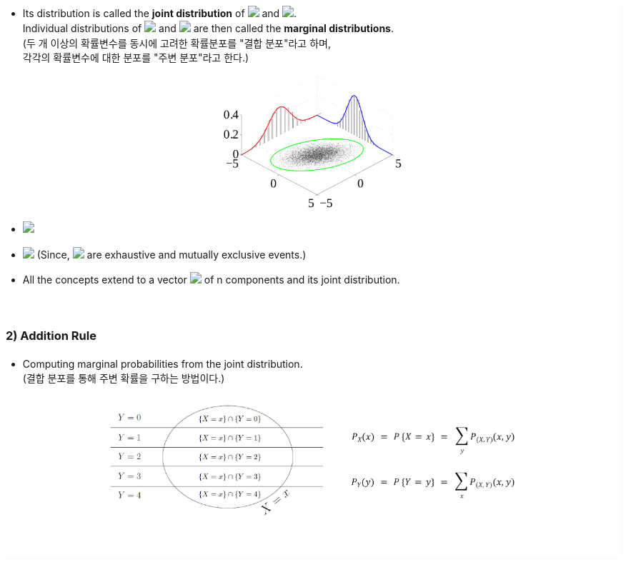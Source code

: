 - Its distribution is called the **joint distribution** of <img style="background: None;" src="https://render.githubusercontent.com/render/math?math=X"> and <img style="background: None;" src="https://render.githubusercontent.com/render/math?math=Y">.  
Individual distributions of <img style="background: None;" src="https://render.githubusercontent.com/render/math?math=X"> and <img style="background: None;" src="https://render.githubusercontent.com/render/math?math=Y"> are then called the **marginal distributions**.  
(두 개 이상의 확률변수를 동시에 고려한 확률분포를 "결합 분포"라고 하며,  
 각각의 확률변수에 대한 분포를 "주변 분포"라고 한다.)  

<p align="center"><img src="../Additional_files/images/probability6.png" width = 250></p>  

- <img style="background: None;" src="https://render.githubusercontent.com/render/math?math=P(x, y) = P\{(X, Y) = (x, y)\} = P\{X = x \cap Y = y\}">  

- <img style="background: None;" src="https://render.githubusercontent.com/render/math?math=\sum_{x} \sum_{y} P(x, y) = 1">  (Since, <img style="background: None;" src="https://render.githubusercontent.com/render/math?math=\{(X, Y) = (x, y)\}"> are exhaustive and mutually exclusive events.)

- All the concepts extend to a vector <img style="background: None;" src="https://render.githubusercontent.com/render/math?math=(X_1, X_2, ... , X_n)"> of n components and its joint distribution.  
</br>

### 2) **Addition Rule**
- Computing marginal probabilities from the joint distribution.  
(결합 분포를 통해 주변 확률을 구하는 방법이다.)  

<p align="center"><img src="../Additional_files/images/probability7.png" width = 600></p>  
</br> 
